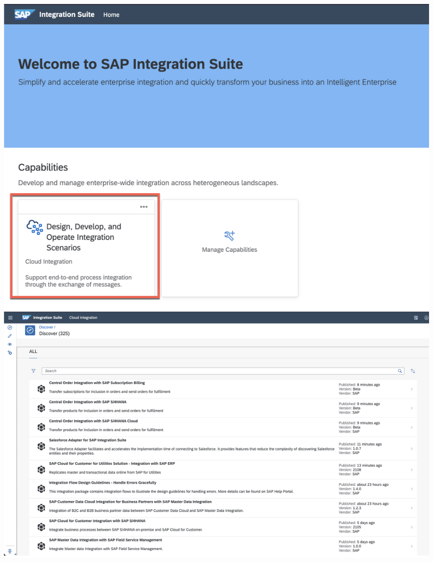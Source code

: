 ![Launch SAP Cloud Integration ](./images/27.png) 
![SAP Cloud Integration web interface](./images/28.png) 
